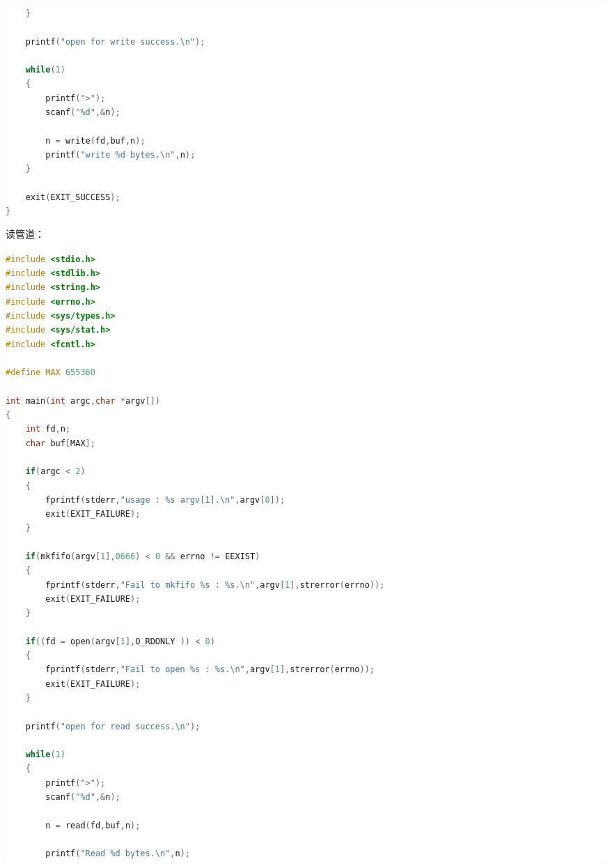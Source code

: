 ```cpp
    }

    printf("open for write success.\n");

    while(1)
    {
        printf(">");
        scanf("%d",&n);

        n = write(fd,buf,n);
        printf("write %d bytes.\n",n);
    }
    
    exit(EXIT_SUCCESS);
}
```

读管道：

```cpp
#include <stdio.h>
#include <stdlib.h>
#include <string.h>
#include <errno.h>
#include <sys/types.h>
#include <sys/stat.h>
#include <fcntl.h>

#define MAX 655360

int main(int argc,char *argv[])
{
    int fd,n;
    char buf[MAX];

    if(argc < 2)
    {
        fprintf(stderr,"usage : %s argv[1].\n",argv[0]);
        exit(EXIT_FAILURE);
    }
    
    if(mkfifo(argv[1],0666) < 0 && errno != EEXIST)
    {
        fprintf(stderr,"Fail to mkfifo %s : %s.\n",argv[1],strerror(errno));
        exit(EXIT_FAILURE);
    }

    if((fd = open(argv[1],O_RDONLY )) < 0)
    {
        fprintf(stderr,"Fail to open %s : %s.\n",argv[1],strerror(errno));
        exit(EXIT_FAILURE);
    }
    
    printf("open for read success.\n");

    while(1)
    {
        printf(">");
        scanf("%d",&n);
        
        n = read(fd,buf,n);
    
        printf("Read %d bytes.\n",n);

```